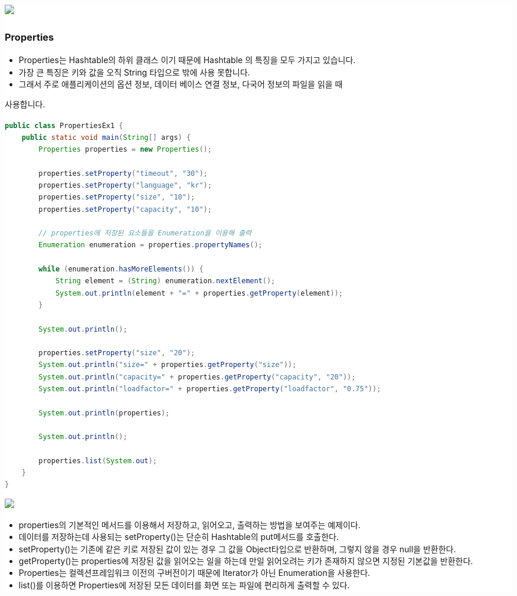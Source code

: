 <img src="https://github.com/somi9954/Java/assets/137499604/3abdfdfb-7f64-457d-9a9b-10760aa8d53d" width="350">

### **Properties**

- Properties는 Hashtable의 하위 클래스 이기 때문에 Hashtable 의 특징을 모두 가지고 있습니다.
- 가장 큰 특징은 키와 값을 오직 String 타입으로 밖에 사용 못합니다.
- 그래서 주로 애플리케이션의 옵션 정보, 데이터 베이스 연결 정보, 다국어 정보의 파일을 읽을 때

사용합니다.

```java
public class PropertiesEx1 {
    public static void main(String[] args) {
        Properties properties = new Properties();

        properties.setProperty("timeout", "30");
        properties.setProperty("language", "kr");
        properties.setProperty("size", "10");
        properties.setProperty("capacity", "10");

        // properties에 저장된 요소들을 Enumeration을 이용해 출력
        Enumeration enumeration = properties.propertyNames();

        while (enumeration.hasMoreElements()) {
            String element = (String) enumeration.nextElement();
            System.out.println(element + "=" + properties.getProperty(element));
        }

        System.out.println();

        properties.setProperty("size", "20");
        System.out.println("size=" + properties.getProperty("size"));
        System.out.println("capacity=" + properties.getProperty("capacity", "20"));
        System.out.println("loadfactor=" + properties.getProperty("loadfactor", "0.75"));

        System.out.println(properties);

        System.out.println();

        properties.list(System.out);
    }
}
```

<img src="https://github.com/somi9954/Java/assets/137499604/9961090b-f9ea-4657-8341-588424f31b1e" width="350">

- properties의 기본적인 메서드를 이용해서 저장하고, 읽어오고, 출력하는 방법을 보여주는 예제이다.
- 데이터를 저장하는데 사용되는 setProperty()는 단순히 Hashtable의 put메서드를 호출한다.
- setProperty()는 기존에 같은 키로 저장된 값이 있는 경우 그 값을 Object타입으로 반환하며, 그렇지 않을 경우 null을 반환한다.
- getProperty()는 properties에 저장된 값을 읽어오는 일을 하는데 만일 읽어오려는 키가 존재하지 않으면 지정된 기본값을 반환한다.
- Properties는 컬렉션프레임워크 이전의 구버전이기 때문에 Iterator가 아닌 Enumeration을 사용한다.
- list()를 이용하면 Properties에 저장된 모든 데이터를 화면 또는 파일에 편리하게 출력할 수 있다.

